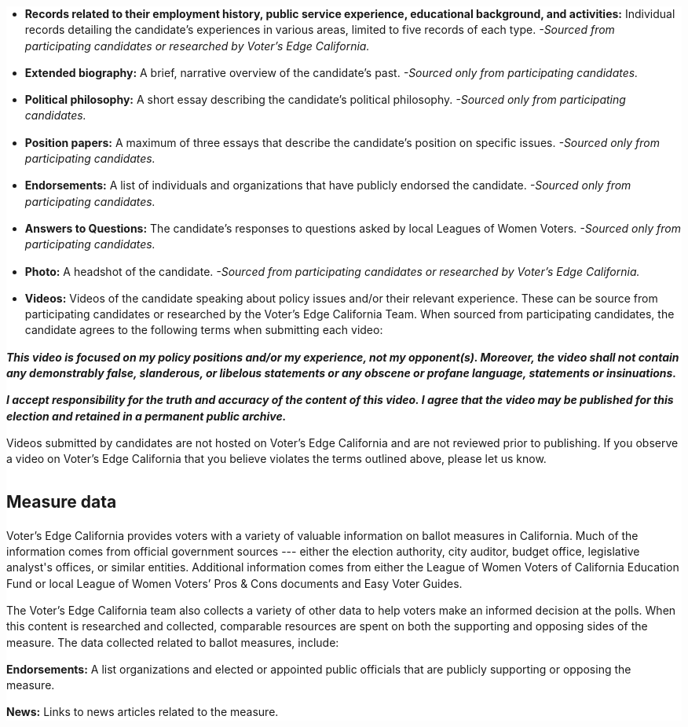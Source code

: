 * **Records related to their employment history, public service experience, educational background, and activities:** Individual records detailing the candidate’s experiences in various areas, limited to five records of each type. _-Sourced from participating candidates or researched by Voter’s Edge California._

* **Extended biography:** A brief, narrative overview of the candidate’s past. _-Sourced only from participating candidates._

* **Political philosophy:** A short essay describing the candidate’s political philosophy. _-Sourced only from participating candidates._

* **Position papers:** A maximum of three essays that describe the candidate’s position on specific issues. _-Sourced only from participating candidates._

* **Endorsements:** A list of individuals and organizations that have publicly endorsed the candidate. _-Sourced only from participating candidates._

* **Answers to Questions:** The candidate’s responses to questions asked by local Leagues of Women Voters. _-Sourced only from participating candidates._

* **Photo:** A headshot of the candidate. _-Sourced from participating candidates or researched by Voter’s Edge California._

* **Videos:** Videos of the candidate speaking about policy issues and/or their relevant experience. These can be source from participating candidates or researched by the Voter’s Edge California Team. When sourced from participating candidates, the candidate agrees to the following terms when submitting each video:

_**This video is focused on my policy positions and/or my experience, not my opponent(s). Moreover, the video shall not contain any demonstrably false, slanderous, or libelous statements or any obscene or profane language, statements or insinuations.**_

_**I accept responsibility for the truth and accuracy of the content of this video. I agree that the video may be published for this election and retained in a permanent public archive.**_

Videos submitted by candidates are not hosted on Voter’s Edge California and are not reviewed prior to publishing. If you observe a video on Voter’s Edge California that you believe violates the terms outlined above, please let us know.

## Measure data

Voter’s Edge California provides voters with a variety of valuable information on ballot measures in California. Much of the information comes from official government sources --- either the election authority, city auditor, budget office, legislative analyst's offices, or similar entities. Additional information comes from either the League of Women Voters of California Education Fund or local League of Women Voters’ Pros & Cons documents and Easy Voter Guides.

The Voter’s Edge California team also collects a variety of other data to help voters make an informed decision at the polls. When this content is researched and collected, comparable resources are spent on both the supporting and opposing sides of the measure. The data collected related to ballot measures, include:

**Endorsements:** A list organizations and elected or appointed public officials that are publicly supporting or opposing the measure.

**News:** Links to news articles related to the measure.
